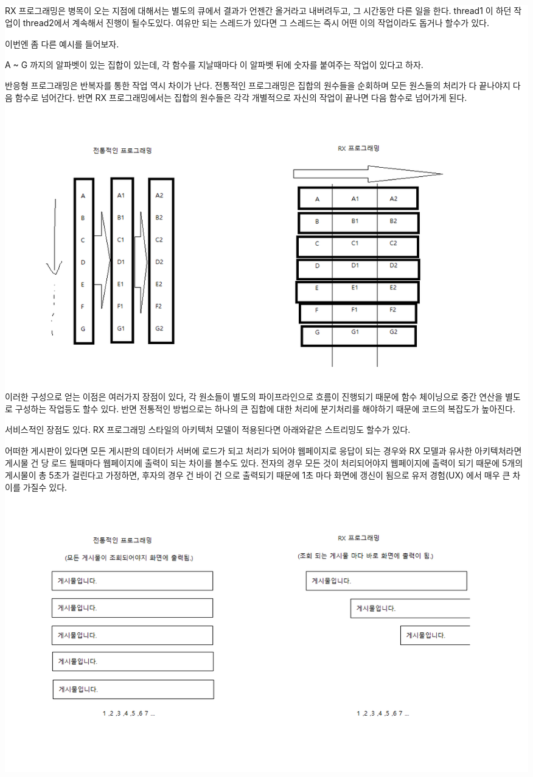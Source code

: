 RX 프로그래밍은 병목이 오는 지점에 대해서는 별도의 큐에서 결과가 언젠간 올거라고 내버려두고, 그 시간동안 다른 일을 한다. thread1 이 하던 작업이 thread2에서 계속해서 진행이 될수도있다. 여유만 되는 스레드가 있다면 그 스레드는 즉시 어떤 이의 작업이라도 돕거나 할수가 있다. 


이번엔 좀 다른 예시를 들어보자.

A ~ G 까지의 알파벳이 있는 집합이 있는데, 각 함수를 지날때마다 이 알파벳 뒤에 숫자를 붙여주는 작업이 있다고 하자. 

반응형 프로그래밍은 반복자를 통한 작업 역시 차이가 난다. 전통적인 프로그래밍은 집합의 원수들을 순회하며 모든 원스들의 처리가 다 끝나야지 다음 함수로 넘어간다. 반면 RX 프로그래밍에서는 집합의 원수들은 각각 개별적으로 자신의 작업이 끝나면 다음 함수로 넘어가게 된다. 

![](images/e05da493.png)

이러한 구성으로 얻는 이점은 여러가지 장점이 있다, 각 원소들이 별도의 파이프라인으로 흐름이 진행되기 때문에 함수 체이닝으로 중간 연산을 별도로 구성하는 작업등도 할수 있다. 반면 전통적인 방법으로는 하나의 큰 집합에 대한 처리에 분기처리를 해야하기 때문에 코드의 복잡도가 높아진다.

서비스적인 장점도 있다. RX 프로그래밍 스타일의 아키텍처 모델이 적용된다면 아래와같은 스트리밍도 할수가 있다.

어떠한 게시판이 있다면 모든 게시판의 데이터가 서버에 로드가 되고 처리가 되어야 웹페이지로 응답이 되는 경우와 RX 모델과 유사한 아키텍처라면 게시물 건 당 로드 될때마다 웹페이지에 출력이 되는 차이를 볼수도 있다. 전자의 경우 모든 것이 처리되어야지 웹페이지에 출력이 되기 때문에 5개의 게시물이 총 5초가 걸린다고 가정하면, 후자의 경우 건 바이 건 으로 출력되기 때문에 1초 마다 화면에 갱신이 됨으로 유저 경험(UX) 에서 매우 큰 차이를 가질수 있다.

 ![](images/4fc5994b.png)